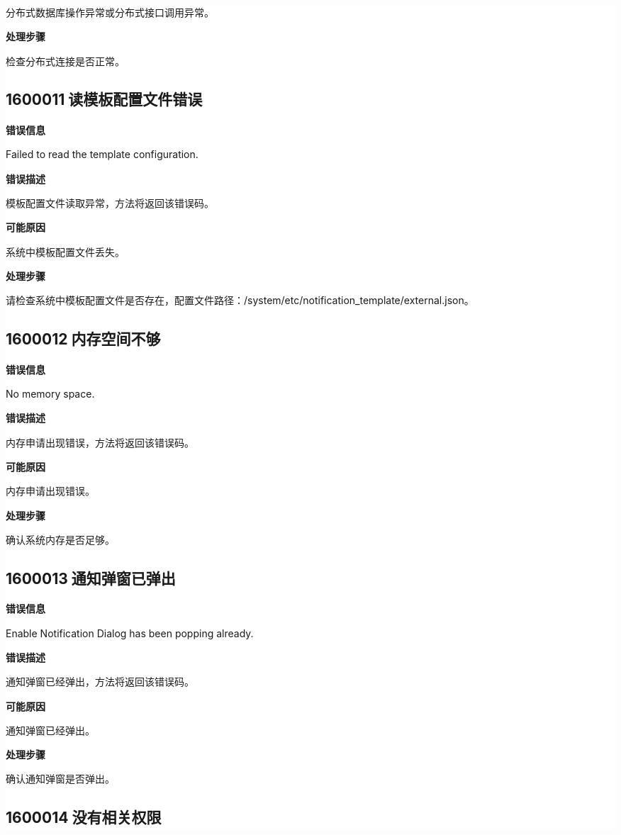 分布式数据库操作异常或分布式接口调用异常。

**处理步骤**

检查分布式连接是否正常。

## 1600011 读模板配置文件错误

**错误信息**

Failed to read the template configuration.

**错误描述**

模板配置文件读取异常，方法将返回该错误码。

**可能原因**

系统中模板配置文件丢失。

**处理步骤**

请检查系统中模板配置文件是否存在，配置文件路径：/system/etc/notification_template/external.json。

## 1600012 内存空间不够

**错误信息**

No memory space.

**错误描述**

内存申请出现错误，方法将返回该错误码。

**可能原因**

内存申请出现错误。

**处理步骤**

确认系统内存是否足够。

## 1600013 通知弹窗已弹出

**错误信息**

Enable Notification Dialog has been popping already.

**错误描述**

通知弹窗已经弹出，方法将返回该错误码。

**可能原因**

通知弹窗已经弹出。

**处理步骤**

确认通知弹窗是否弹出。


## 1600014 没有相关权限
